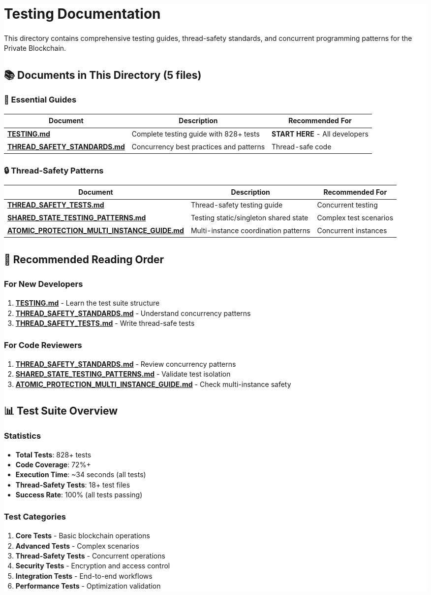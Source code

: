 # Testing Documentation

This directory contains comprehensive testing guides, thread-safety standards, and concurrent programming patterns for the Private Blockchain.

## 📚 Documents in This Directory (5 files)

### 🎯 Essential Guides
| Document | Description | Recommended For |
|----------|-------------|-----------------|
| **[TESTING.md](TESTING.md)** | Complete testing guide with 828+ tests | **START HERE** - All developers |
| **[THREAD_SAFETY_STANDARDS.md](THREAD_SAFETY_STANDARDS.md)** | Concurrency best practices and patterns | Thread-safe code |

### 🔒 Thread-Safety Patterns
| Document | Description | Recommended For |
|----------|-------------|-----------------|
| **[THREAD_SAFETY_TESTS.md](THREAD_SAFETY_TESTS.md)** | Thread-safety testing guide | Concurrent testing |
| **[SHARED_STATE_TESTING_PATTERNS.md](SHARED_STATE_TESTING_PATTERNS.md)** | Testing static/singleton shared state | Complex test scenarios |
| **[ATOMIC_PROTECTION_MULTI_INSTANCE_GUIDE.md](ATOMIC_PROTECTION_MULTI_INSTANCE_GUIDE.md)** | Multi-instance coordination patterns | Concurrent instances |

## 🚀 Recommended Reading Order

### For New Developers
1. **[TESTING.md](TESTING.md)** - Learn the test suite structure
2. **[THREAD_SAFETY_STANDARDS.md](THREAD_SAFETY_STANDARDS.md)** - Understand concurrency patterns
3. **[THREAD_SAFETY_TESTS.md](THREAD_SAFETY_TESTS.md)** - Write thread-safe tests

### For Code Reviewers
1. **[THREAD_SAFETY_STANDARDS.md](THREAD_SAFETY_STANDARDS.md)** - Review concurrency patterns
2. **[SHARED_STATE_TESTING_PATTERNS.md](SHARED_STATE_TESTING_PATTERNS.md)** - Validate test isolation
3. **[ATOMIC_PROTECTION_MULTI_INSTANCE_GUIDE.md](ATOMIC_PROTECTION_MULTI_INSTANCE_GUIDE.md)** - Check multi-instance safety

## 📊 Test Suite Overview

### Statistics
- **Total Tests**: 828+ tests
- **Code Coverage**: 72%+
- **Execution Time**: ~34 seconds (all tests)
- **Thread-Safety Tests**: 18+ test files
- **Success Rate**: 100% (all tests passing)

### Test Categories
1. **Core Tests** - Basic blockchain operations
2. **Advanced Tests** - Complex scenarios
3. **Thread-Safety Tests** - Concurrent operations
4. **Security Tests** - Encryption and access control
5. **Integration Tests** - End-to-end workflows
6. **Performance Tests** - Optimization validation
